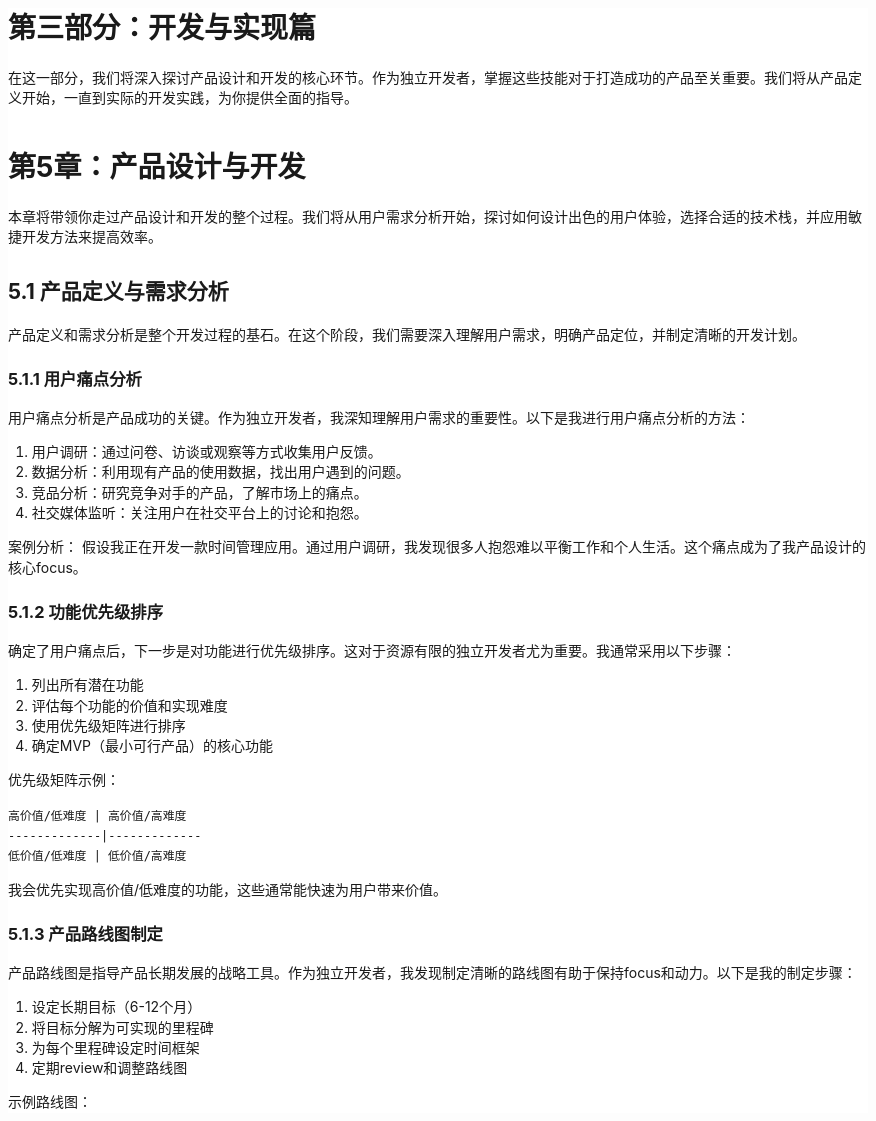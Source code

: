 # 第三部分：开发与实现篇

在这一部分，我们将深入探讨产品设计和开发的核心环节。作为独立开发者，掌握这些技能对于打造成功的产品至关重要。我们将从产品定义开始，一直到实际的开发实践，为你提供全面的指导。

# 第5章：产品设计与开发

本章将带领你走过产品设计和开发的整个过程。我们将从用户需求分析开始，探讨如何设计出色的用户体验，选择合适的技术栈，并应用敏捷开发方法来提高效率。

## 5.1 产品定义与需求分析

产品定义和需求分析是整个开发过程的基石。在这个阶段，我们需要深入理解用户需求，明确产品定位，并制定清晰的开发计划。

### 5.1.1 用户痛点分析

用户痛点分析是产品成功的关键。作为独立开发者，我深知理解用户需求的重要性。以下是我进行用户痛点分析的方法：

1. 用户调研：通过问卷、访谈或观察等方式收集用户反馈。
2. 数据分析：利用现有产品的使用数据，找出用户遇到的问题。
3. 竞品分析：研究竞争对手的产品，了解市场上的痛点。
4. 社交媒体监听：关注用户在社交平台上的讨论和抱怨。

案例分析：
假设我正在开发一款时间管理应用。通过用户调研，我发现很多人抱怨难以平衡工作和个人生活。这个痛点成为了我产品设计的核心focus。

### 5.1.2 功能优先级排序

确定了用户痛点后，下一步是对功能进行优先级排序。这对于资源有限的独立开发者尤为重要。我通常采用以下步骤：

1. 列出所有潜在功能
2. 评估每个功能的价值和实现难度
3. 使用优先级矩阵进行排序
4. 确定MVP（最小可行产品）的核心功能

优先级矩阵示例：

```
高价值/低难度 | 高价值/高难度
-------------|-------------
低价值/低难度 | 低价值/高难度
```

我会优先实现高价值/低难度的功能，这些通常能快速为用户带来价值。

### 5.1.3 产品路线图制定

产品路线图是指导产品长期发展的战略工具。作为独立开发者，我发现制定清晰的路线图有助于保持focus和动力。以下是我的制定步骤：

1. 设定长期目标（6-12个月）
2. 将目标分解为可实现的里程碑
3. 为每个里程碑设定时间框架
4. 定期review和调整路线图

示例路线图：
